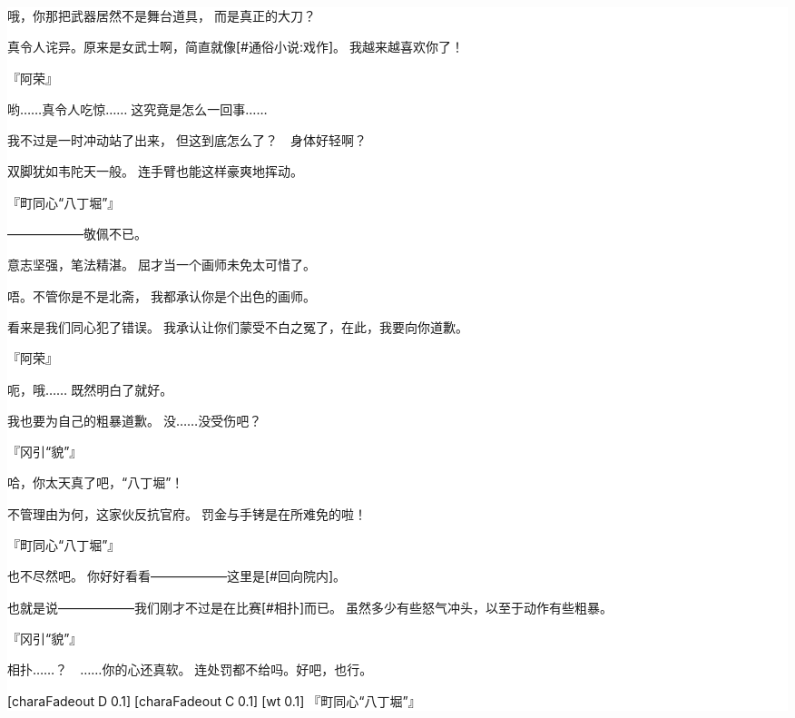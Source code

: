 哦，你那把武器居然不是舞台道具，
而是真正的大刀？

真令人诧异。原来是女武士啊，简直就像[#通俗小说:戏作]。
我越来越喜欢你了！

『阿荣』

哟……真令人吃惊……
这究竟是怎么一回事……

我不过是一时冲动站了出来，
但这到底怎么了？　身体好轻啊？

双脚犹如韦陀天一般。
连手臂也能这样豪爽地挥动。

『町同心“八丁堀”』

——————敬佩不已。

意志坚强，笔法精湛。
屈才当一个画师未免太可惜了。

唔。不管你是不是北斋，
我都承认你是个出色的画师。

看来是我们同心犯了错误。
我承认让你们蒙受不白之冤了，在此，我要向你道歉。

『阿荣』

呃，哦……
既然明白了就好。

我也要为自己的粗暴道歉。
没……没受伤吧？

『冈引“貌”』

哈，你太天真了吧，“八丁堀”！

不管理由为何，这家伙反抗官府。
罚金与手铐是在所难免的啦！

『町同心“八丁堀”』

也不尽然吧。
你好好看看——————这里是[#回向院内]。

也就是说——————我们刚才不过是在比赛[#相扑]而已。
虽然多少有些怒气冲头，以至于动作有些粗暴。

『冈引“貌”』

相扑……？　……你的心还真软。
连处罚都不给吗。好吧，也行。

[charaFadeout D 0.1]
[charaFadeout C 0.1]
[wt 0.1]
『町同心“八丁堀”』
